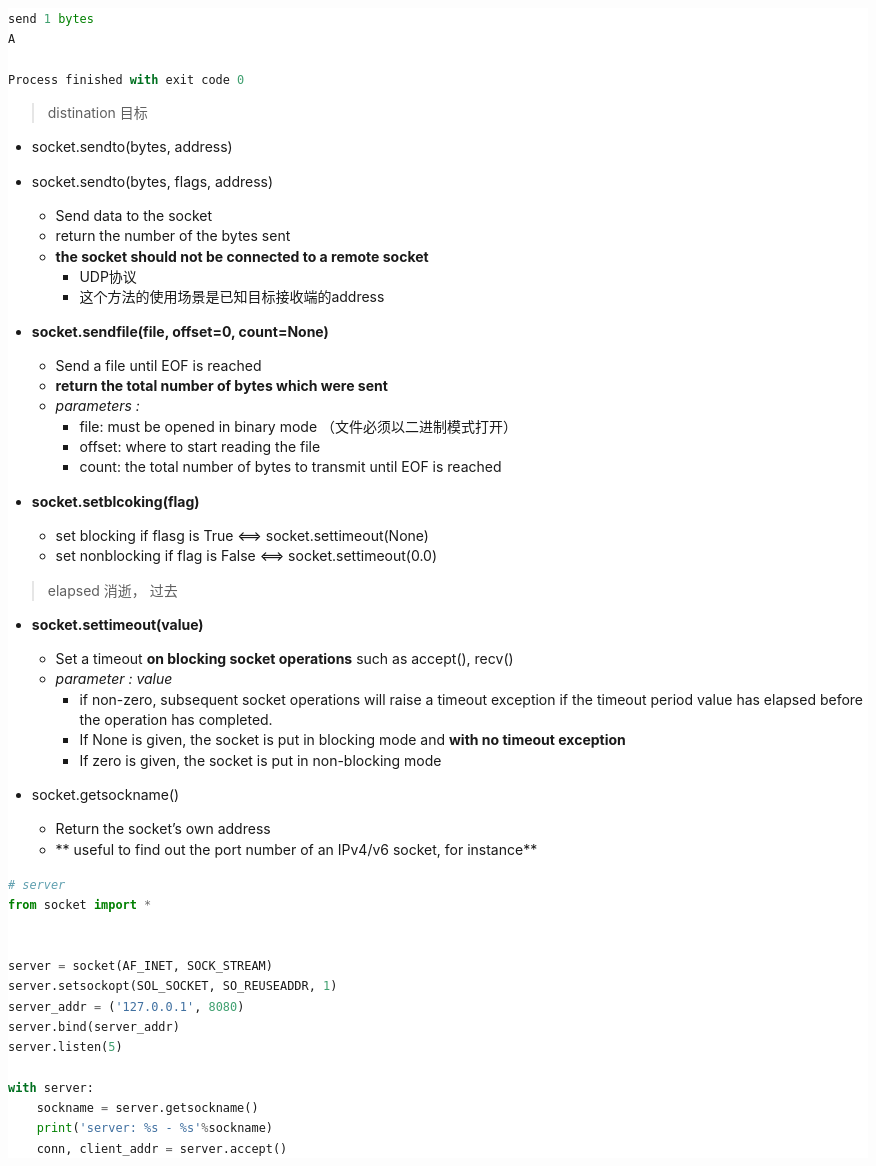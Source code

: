 ```python
send 1 bytes
A

Process finished with exit code 0
```


> distination     目标    

- socket.sendto(bytes, address)
- socket.sendto(bytes, flags, address)
	- Send data to the socket
	- return the number of the bytes sent
	- **the socket should not be connected to a remote socket**
		- UDP协议
		- 这个方法的使用场景是已知目标接收端的address


- **socket.sendfile(file, offset=0, count=None)**
	- Send a file until EOF is reached 
	- **return the total number of bytes which were sent**
	- *parameters :*
		- file: must be opened in binary mode （文件必须以二进制模式打开）
		- offset: where to start reading the file
		- count: the total number of bytes to transmit until EOF is reached


- **socket.setblcoking(flag)**
	- set blocking if flasg is True      <==>   socket.settimeout(None) 
	- set nonblocking if flag is False  <==>  socket.settimeout(0.0)

> elapsed     消逝， 过去    

- **socket.settimeout(value)**
	- Set a timeout **on blocking socket operations** such as accept(), recv()
	- *parameter : value*
		- if non-zero, subsequent socket operations will raise a timeout exception if the timeout period value has elapsed before the operation has completed.
		- If None is given, the socket is put in blocking mode and __with no timeout exception__ 
		- If zero is given, the socket is put in non-blocking mode


- socket.getsockname()
	- Return the socket’s own address
	- ** useful to find out the port number of an IPv4/v6 socket, for instance**

```python
# server
from socket import *


server = socket(AF_INET, SOCK_STREAM)
server.setsockopt(SOL_SOCKET, SO_REUSEADDR, 1)
server_addr = ('127.0.0.1', 8080)
server.bind(server_addr)
server.listen(5)

with server:
    sockname = server.getsockname()
    print('server: %s - %s'%sockname)
    conn, client_addr = server.accept()
```
